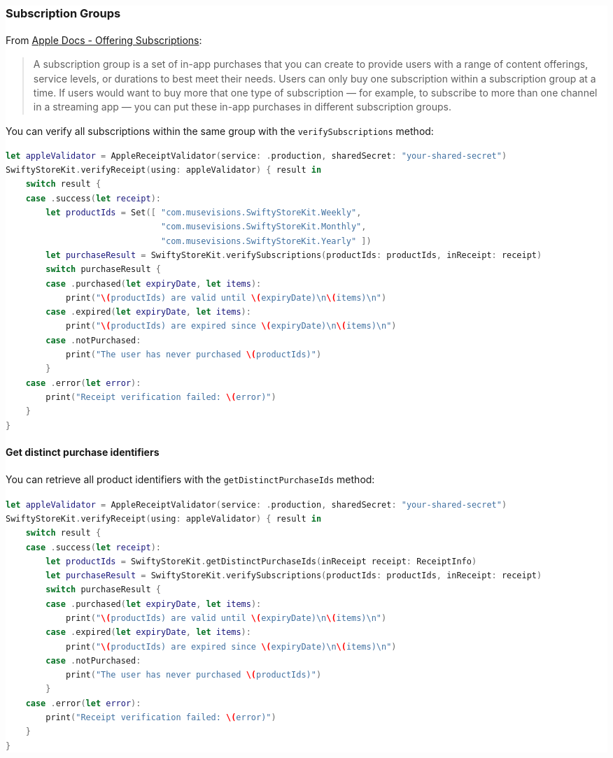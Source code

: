 ```swift
```

### Subscription Groups

From [Apple Docs - Offering Subscriptions](https://developer.apple.com/app-store/subscriptions/):

> A subscription group is a set of in-app purchases that you can create to provide users with a range of content offerings, service levels, or durations to best meet their needs. Users can only buy one subscription within a subscription group at a time. If users would want to buy more that one type of subscription — for example, to subscribe to more than one channel in a streaming app — you can put these in-app purchases in different subscription groups.

You can verify all subscriptions within the same group with the `verifySubscriptions` method:

```swift
let appleValidator = AppleReceiptValidator(service: .production, sharedSecret: "your-shared-secret")
SwiftyStoreKit.verifyReceipt(using: appleValidator) { result in
    switch result {
    case .success(let receipt):
        let productIds = Set([ "com.musevisions.SwiftyStoreKit.Weekly",
                               "com.musevisions.SwiftyStoreKit.Monthly",
                               "com.musevisions.SwiftyStoreKit.Yearly" ])
        let purchaseResult = SwiftyStoreKit.verifySubscriptions(productIds: productIds, inReceipt: receipt)
        switch purchaseResult {
        case .purchased(let expiryDate, let items):
            print("\(productIds) are valid until \(expiryDate)\n\(items)\n")
        case .expired(let expiryDate, let items):
            print("\(productIds) are expired since \(expiryDate)\n\(items)\n")
        case .notPurchased:
            print("The user has never purchased \(productIds)")
        }
    case .error(let error):
        print("Receipt verification failed: \(error)")
    }
}
```
#### Get distinct purchase identifiers 

You can retrieve all product identifiers with the `getDistinctPurchaseIds` method:

```swift
let appleValidator = AppleReceiptValidator(service: .production, sharedSecret: "your-shared-secret")
SwiftyStoreKit.verifyReceipt(using: appleValidator) { result in
    switch result {
    case .success(let receipt):
        let productIds = SwiftyStoreKit.getDistinctPurchaseIds(inReceipt receipt: ReceiptInfo)
        let purchaseResult = SwiftyStoreKit.verifySubscriptions(productIds: productIds, inReceipt: receipt)
        switch purchaseResult {
        case .purchased(let expiryDate, let items):
            print("\(productIds) are valid until \(expiryDate)\n\(items)\n")
        case .expired(let expiryDate, let items):
            print("\(productIds) are expired since \(expiryDate)\n\(items)\n")
        case .notPurchased:
            print("The user has never purchased \(productIds)")
        }
    case .error(let error):
        print("Receipt verification failed: \(error)")
    }
}
```
